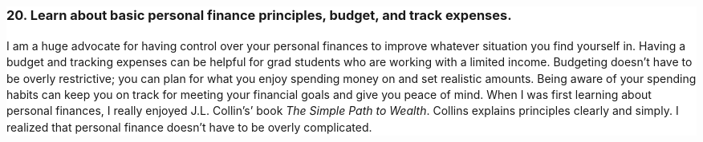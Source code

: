 ### 20. Learn about basic personal finance principles, budget, and track expenses. 
I am a huge advocate for having control over your personal finances to improve whatever situation you find yourself in. Having a budget and tracking expenses can be helpful for grad students who are working with a limited income. Budgeting doesn’t have to be overly restrictive; you can plan for what you enjoy spending money on and set realistic amounts. Being aware of your spending habits can keep you on track for meeting your financial goals and give you peace of mind. When I was first learning about personal finances, I really enjoyed J.L. Collin’s’ book _The Simple Path to Wealth_. Collins explains principles clearly and simply. I realized that personal finance doesn’t have to be overly complicated.
